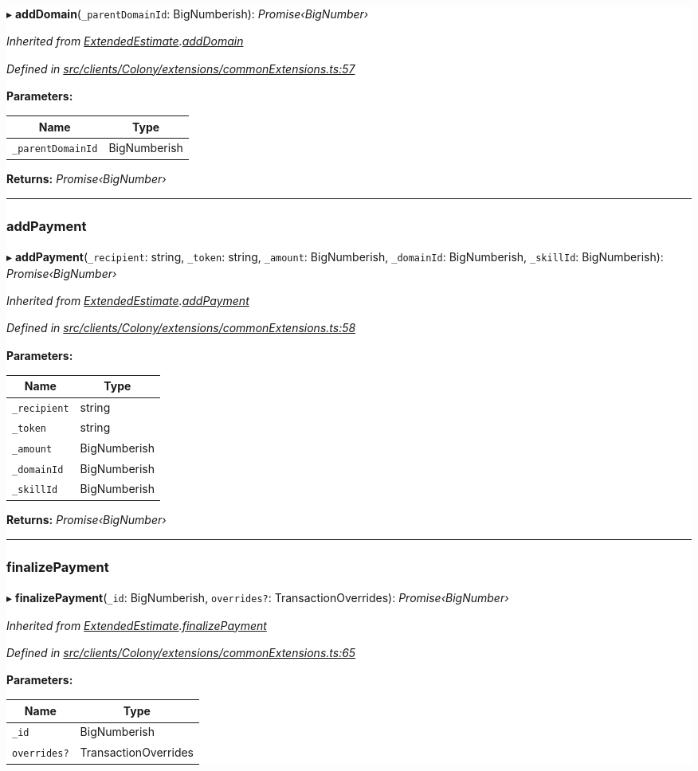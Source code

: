 ▸ **addDomain**(`_parentDomainId`: BigNumberish): *Promise‹BigNumber›*

*Inherited from [ExtendedEstimate](_src_clients_colony_extensions_commonextensions_.extendedestimate.md).[addDomain](_src_clients_colony_extensions_commonextensions_.extendedestimate.md#adddomain)*

*Defined in [src/clients/Colony/extensions/commonExtensions.ts:57](https://github.com/JoinColony/colonyJS/blob/3e623ff/src/clients/Colony/extensions/commonExtensions.ts#L57)*

**Parameters:**

Name | Type |
------ | ------ |
`_parentDomainId` | BigNumberish |

**Returns:** *Promise‹BigNumber›*

___

###  addPayment

▸ **addPayment**(`_recipient`: string, `_token`: string, `_amount`: BigNumberish, `_domainId`: BigNumberish, `_skillId`: BigNumberish): *Promise‹BigNumber›*

*Inherited from [ExtendedEstimate](_src_clients_colony_extensions_commonextensions_.extendedestimate.md).[addPayment](_src_clients_colony_extensions_commonextensions_.extendedestimate.md#addpayment)*

*Defined in [src/clients/Colony/extensions/commonExtensions.ts:58](https://github.com/JoinColony/colonyJS/blob/3e623ff/src/clients/Colony/extensions/commonExtensions.ts#L58)*

**Parameters:**

Name | Type |
------ | ------ |
`_recipient` | string |
`_token` | string |
`_amount` | BigNumberish |
`_domainId` | BigNumberish |
`_skillId` | BigNumberish |

**Returns:** *Promise‹BigNumber›*

___

###  finalizePayment

▸ **finalizePayment**(`_id`: BigNumberish, `overrides?`: TransactionOverrides): *Promise‹BigNumber›*

*Inherited from [ExtendedEstimate](_src_clients_colony_extensions_commonextensions_.extendedestimate.md).[finalizePayment](_src_clients_colony_extensions_commonextensions_.extendedestimate.md#finalizepayment)*

*Defined in [src/clients/Colony/extensions/commonExtensions.ts:65](https://github.com/JoinColony/colonyJS/blob/3e623ff/src/clients/Colony/extensions/commonExtensions.ts#L65)*

**Parameters:**

Name | Type |
------ | ------ |
`_id` | BigNumberish |
`overrides?` | TransactionOverrides |
